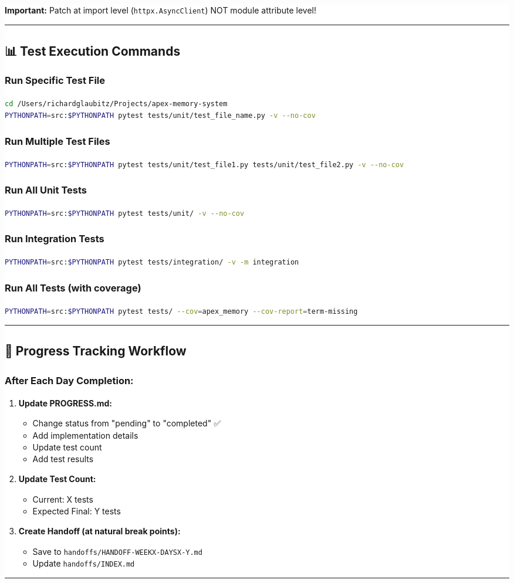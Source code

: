 **Important:** Patch at import level (`httpx.AsyncClient`) NOT module attribute level!

---

## 📊 Test Execution Commands

### Run Specific Test File
```bash
cd /Users/richardglaubitz/Projects/apex-memory-system
PYTHONPATH=src:$PYTHONPATH pytest tests/unit/test_file_name.py -v --no-cov
```

### Run Multiple Test Files
```bash
PYTHONPATH=src:$PYTHONPATH pytest tests/unit/test_file1.py tests/unit/test_file2.py -v --no-cov
```

### Run All Unit Tests
```bash
PYTHONPATH=src:$PYTHONPATH pytest tests/unit/ -v --no-cov
```

### Run Integration Tests
```bash
PYTHONPATH=src:$PYTHONPATH pytest tests/integration/ -v -m integration
```

### Run All Tests (with coverage)
```bash
PYTHONPATH=src:$PYTHONPATH pytest tests/ --cov=apex_memory --cov-report=term-missing
```

---

## 📝 Progress Tracking Workflow

### After Each Day Completion:

1. **Update PROGRESS.md:**
   - Change status from "pending" to "completed" ✅
   - Add implementation details
   - Update test count
   - Add test results

2. **Update Test Count:**
   - Current: X tests
   - Expected Final: Y tests

3. **Create Handoff (at natural break points):**
   - Save to `handoffs/HANDOFF-WEEKX-DAYSX-Y.md`
   - Update `handoffs/INDEX.md`

---
